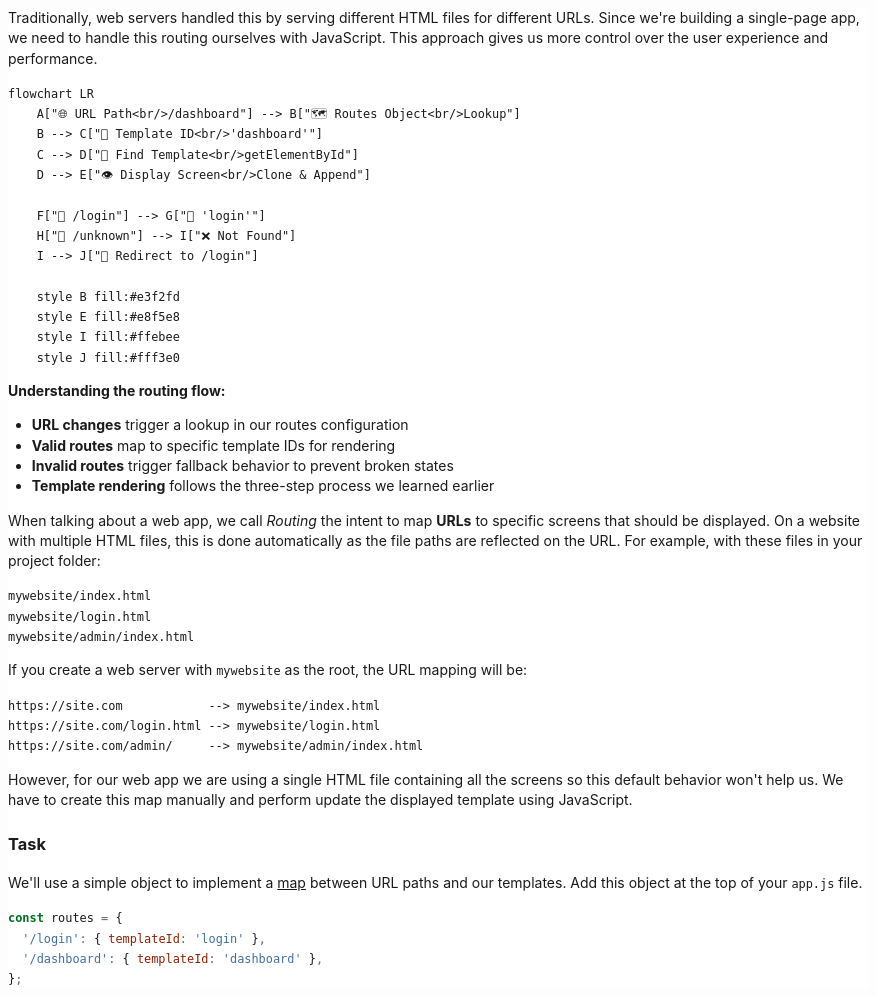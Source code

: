 Traditionally, web servers handled this by serving different HTML files for different URLs. Since we're building a single-page app, we need to handle this routing ourselves with JavaScript. This approach gives us more control over the user experience and performance.

```mermaid
flowchart LR
    A["🌐 URL Path<br/>/dashboard"] --> B["🗺️ Routes Object<br/>Lookup"]
    B --> C["🎯 Template ID<br/>'dashboard'"]
    C --> D["📄 Find Template<br/>getElementById"]
    D --> E["👁️ Display Screen<br/>Clone & Append"]
    
    F["📍 /login"] --> G["🎯 'login'"]
    H["📍 /unknown"] --> I["❌ Not Found"]
    I --> J["🔄 Redirect to /login"]
    
    style B fill:#e3f2fd
    style E fill:#e8f5e8
    style I fill:#ffebee
    style J fill:#fff3e0
```

**Understanding the routing flow:**
- **URL changes** trigger a lookup in our routes configuration
- **Valid routes** map to specific template IDs for rendering
- **Invalid routes** trigger fallback behavior to prevent broken states
- **Template rendering** follows the three-step process we learned earlier

When talking about a web app, we call *Routing* the intent to map **URLs** to specific screens that should be displayed. On a website with multiple HTML files, this is done automatically as the file paths are reflected on the URL. For example, with these files in your project folder:

```
mywebsite/index.html
mywebsite/login.html
mywebsite/admin/index.html
```

If you create a web server with `mywebsite` as the root, the URL mapping will be:

```
https://site.com            --> mywebsite/index.html
https://site.com/login.html --> mywebsite/login.html
https://site.com/admin/     --> mywebsite/admin/index.html
```

However, for our web app we are using a single HTML file containing all the screens so this default behavior won't help us. We have to create this map manually and perform update the displayed template using JavaScript.

### Task

We'll use a simple object to implement a [map](https://en.wikipedia.org/wiki/Associative_array) between URL paths and our templates. Add this object at the top of your `app.js` file.

```js
const routes = {
  '/login': { templateId: 'login' },
  '/dashboard': { templateId: 'dashboard' },
};
```
